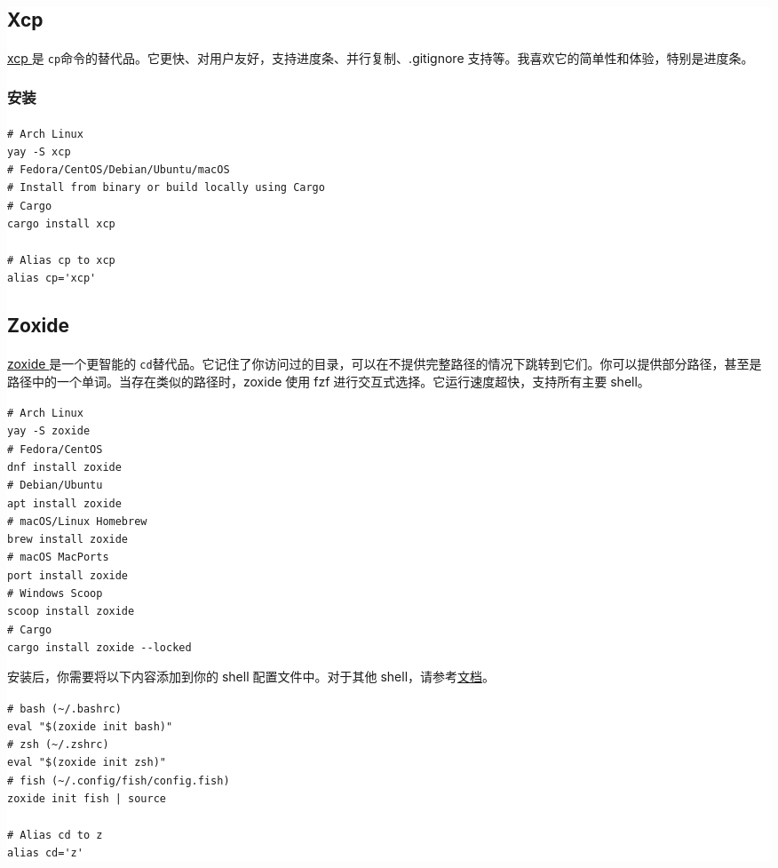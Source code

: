 ## Xcp

[xcp ](https://github.com/tarka/xcp)是 `cp`​ 命令的替代品。它更快、对用户友好，支持进度条、并行复制、.gitignore 支持等。我喜欢它的简单性和体验，特别是进度条。

### 安装

```fish
# Arch Linux
yay -S xcp
# Fedora/CentOS/Debian/Ubuntu/macOS
# Install from binary or build locally using Cargo
# Cargo
cargo install xcp

# Alias cp to xcp
alias cp='xcp'
```

## Zoxide

[zoxide ](https://github.com/ajeetdsouza/zoxide)是一个更智能的 `cd`​ 替代品。它记住了你访问过的目录，可以在不提供完整路径的情况下跳转到它们。你可以提供部分路径，甚至是路径中的一个单词。当存在类似的路径时，zoxide 使用 fzf 进行交互式选择。它运行速度超快，支持所有主要 shell。

```
# Arch Linux
yay -S zoxide
# Fedora/CentOS
dnf install zoxide
# Debian/Ubuntu
apt install zoxide
# macOS/Linux Homebrew
brew install zoxide
# macOS MacPorts
port install zoxide
# Windows Scoop
scoop install zoxide
# Cargo
cargo install zoxide --locked
```

安装后，你需要将以下内容添加到你的 shell 配置文件中。对于其他 shell，请参考[文档](https://github.com/ajeetdsouza/zoxide#step-2-add-zoxide-to-your-shell)。

```fish
# bash (~/.bashrc)
eval "$(zoxide init bash)"
# zsh (~/.zshrc)
eval "$(zoxide init zsh)"
# fish (~/.config/fish/config.fish)
zoxide init fish | source

# Alias cd to z
alias cd='z'
```
